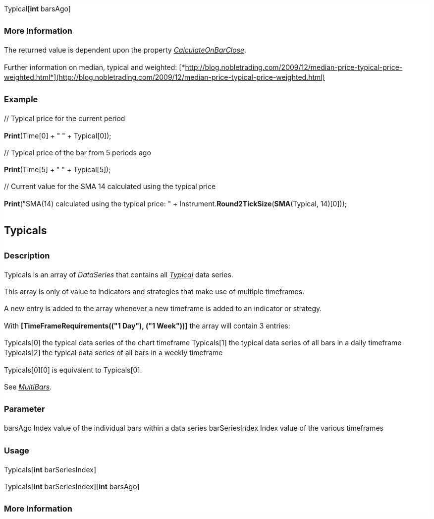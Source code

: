 Typical\[**int** barsAgo\]

### More Information

The returned value is dependent upon the property [*CalculateOnBarClose*](#calculateonbarclose).

Further information on median, typical and weighted:
[*http://blog.nobletrading.com/2009/12/median-price-typical-price-weighted.html*](http://blog.nobletrading.com/2009/12/median-price-typical-price-weighted.html)

### Example

// Typical price for the current period

**Print**(Time\[0\] + " " + Typical\[0\]);

// Typical price of the bar from 5 periods ago

**Print**(Time\[5\] + " " + Typical\[5\]);

// Current value for the SMA 14 calculated using the typical price

**Print**("SMA(14) calculated using the typical price: " + Instrument.**Round2TickSize**(**SMA**(Typical, 14)\[0\]));

Typicals
--------

### Description

Typicals is an array of *DataSeries* that contains all [*Typical*](#typical) data series.

This array is only of value to indicators and strategies that make use of multiple timeframes.

A new entry is added to the array whenever a new timeframe is added to an indicator or strategy.

With **\[TimeFrameRequirements(("1 Day"), ("1 Week"))\]** the array will contain 3 entries:

Typicals\[0\] the typical data series of the chart timeframe
Typicals\[1\] the typical data series of all bars in a daily timeframe
Typicals\[2\] the typical data series of all bars in a weekly timeframe

Typicals\[0\]\[0\] is equivalent to Typicals\[0\].

See [*MultiBars*](#multibars).

### Parameter

barsAgo Index value of the individual bars within a data series
barSeriesIndex Index value of the various timeframes

### Usage

Typicals\[**int** barSeriesIndex\]

Typicals\[**int** barSeriesIndex\]\[**int** barsAgo\]

### More Information
